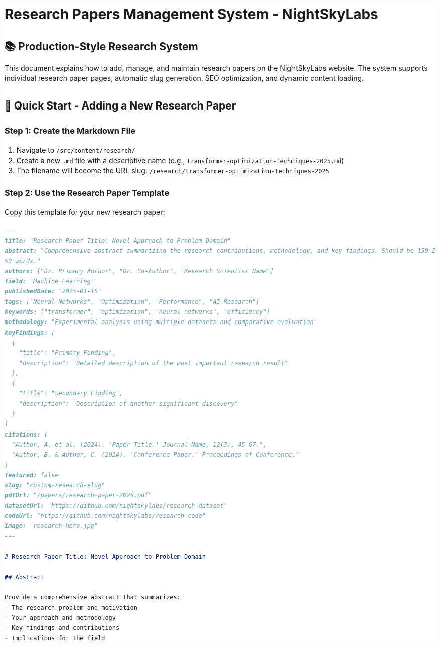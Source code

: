 # Research Papers Management System - NightSkyLabs

## 📚 Production-Style Research System

This document explains how to add, manage, and maintain research papers on the NightSkyLabs website. The system supports individual research paper pages, automatic slug generation, SEO optimization, and dynamic content loading.

## 🚀 Quick Start - Adding a New Research Paper

### Step 1: Create the Markdown File
1. Navigate to `/src/content/research/`
2. Create a new `.md` file with a descriptive name (e.g., `transformer-optimization-techniques-2025.md`)
3. The filename will become the URL slug: `/research/transformer-optimization-techniques-2025`

### Step 2: Use the Research Paper Template
Copy this template for your new research paper:

```markdown
---
title: "Research Paper Title: Novel Approach to Problem Domain"
abstract: "Comprehensive abstract summarizing the research contributions, methodology, and key findings. Should be 150-250 words."
authors: ["Dr. Primary Author", "Dr. Co-Author", "Research Scientist Name"]
field: "Machine Learning"
publishedDate: "2025-01-15"
tags: ["Neural Networks", "Optimization", "Performance", "AI Research"]
keywords: ["transformer", "optimization", "neural networks", "efficiency"]
methodology: "Experimental analysis using multiple datasets and comparative evaluation"
keyFindings: [
  {
    "title": "Primary Finding",
    "description": "Detailed description of the most important research result"
  },
  {
    "title": "Secondary Finding", 
    "description": "Description of another significant discovery"
  }
]
citations: [
  "Author, A. et al. (2024). 'Paper Title.' Journal Name, 12(3), 45-67.",
  "Author, B. & Author, C. (2024). 'Conference Paper.' Proceedings of Conference."
]
featured: false
slug: "custom-research-slug"
pdfUrl: "/papers/research-paper-2025.pdf"
datasetUrl: "https://github.com/nightskylabs/research-dataset"
codeUrl: "https://github.com/nightskylabs/research-code"
image: "research-hero.jpg"
---

# Research Paper Title: Novel Approach to Problem Domain

## Abstract

Provide a comprehensive abstract that summarizes:
- The research problem and motivation
- Your approach and methodology
- Key findings and contributions
- Implications for the field
```